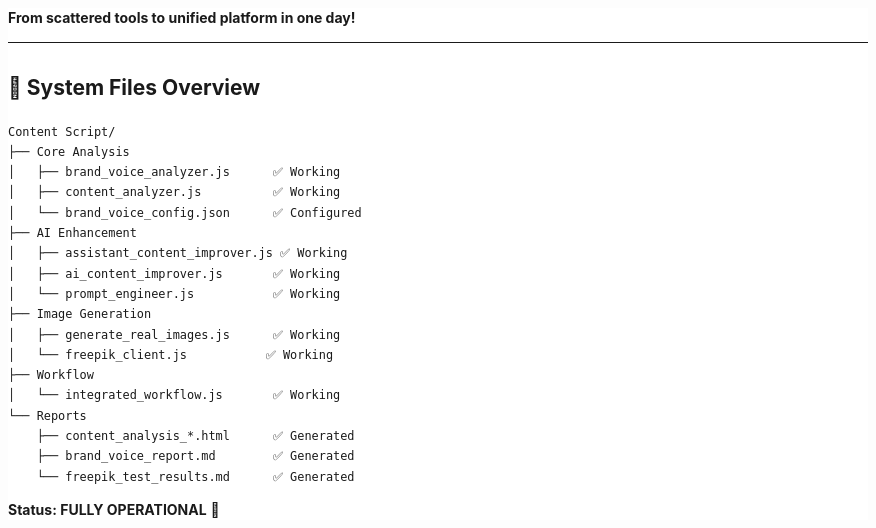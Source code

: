 **From scattered tools to unified platform in one day!**

---

## 📁 System Files Overview

```
Content Script/
├── Core Analysis
│   ├── brand_voice_analyzer.js      ✅ Working
│   ├── content_analyzer.js          ✅ Working
│   └── brand_voice_config.json      ✅ Configured
├── AI Enhancement
│   ├── assistant_content_improver.js ✅ Working
│   ├── ai_content_improver.js       ✅ Working
│   └── prompt_engineer.js           ✅ Working
├── Image Generation
│   ├── generate_real_images.js      ✅ Working
│   └── freepik_client.js           ✅ Working
├── Workflow
│   └── integrated_workflow.js       ✅ Working
└── Reports
    ├── content_analysis_*.html      ✅ Generated
    ├── brand_voice_report.md        ✅ Generated
    └── freepik_test_results.md      ✅ Generated
```

**Status: FULLY OPERATIONAL** 🚀